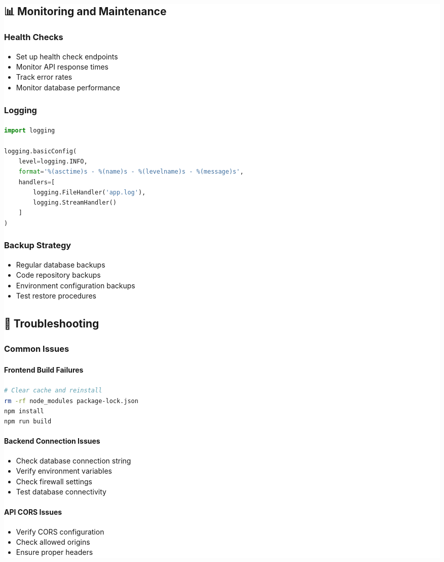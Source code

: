 ## 📊 Monitoring and Maintenance

### Health Checks
- Set up health check endpoints
- Monitor API response times
- Track error rates
- Monitor database performance

### Logging
```python
import logging

logging.basicConfig(
    level=logging.INFO,
    format='%(asctime)s - %(name)s - %(levelname)s - %(message)s',
    handlers=[
        logging.FileHandler('app.log'),
        logging.StreamHandler()
    ]
)
```

### Backup Strategy
- Regular database backups
- Code repository backups
- Environment configuration backups
- Test restore procedures

## 🔧 Troubleshooting

### Common Issues

#### Frontend Build Failures
```bash
# Clear cache and reinstall
rm -rf node_modules package-lock.json
npm install
npm run build
```

#### Backend Connection Issues
- Check database connection string
- Verify environment variables
- Check firewall settings
- Test database connectivity

#### API CORS Issues
- Verify CORS configuration
- Check allowed origins
- Ensure proper headers

